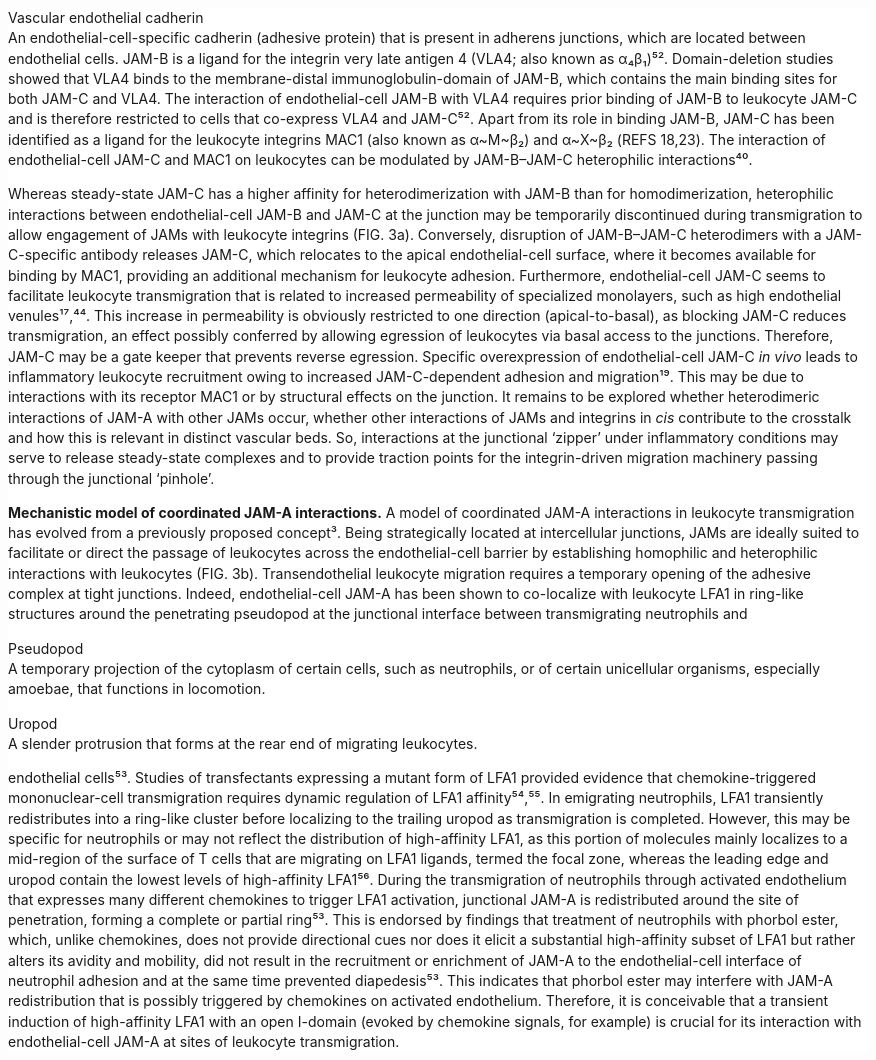 Vascular endothelial cadherin  
An endothelial-cell-specific cadherin (adhesive protein) that is present in adherens junctions, which are located between endothelial cells.
JAM-B is a ligand for the integrin very late antigen 4 (VLA4; also known as α₄β₁)⁵². Domain-deletion studies showed that VLA4 binds to the membrane-distal immunoglobulin-domain of JAM-B, which contains the main binding sites for both JAM-C and VLA4. The interaction of endothelial-cell JAM-B with VLA4 requires prior binding of JAM-B to leukocyte JAM-C and is therefore restricted to cells that co-express VLA4 and JAM-C⁵². Apart from its role in binding JAM-B, JAM-C has been identified as a ligand for the leukocyte integrins MAC1 (also known as α~M~β₂) and α~X~β₂ (REFS 18,23). The interaction of endothelial-cell JAM-C and MAC1 on leukocytes can be modulated by JAM-B–JAM-C heterophilic interactions⁴⁰.

Whereas steady-state JAM-C has a higher affinity for heterodimerization with JAM-B than for homodimerization, heterophilic interactions between endothelial-cell JAM-B and JAM-C at the junction may be temporarily discontinued during transmigration to allow engagement of JAMs with leukocyte integrins (FIG. 3a). Conversely, disruption of JAM-B–JAM-C heterodimers with a JAM-C-specific antibody releases JAM-C, which relocates to the apical endothelial-cell surface, where it becomes available for binding by MAC1, providing an additional mechanism for leukocyte adhesion. Furthermore, endothelial-cell JAM-C seems to facilitate leukocyte transmigration that is related to increased permeability of specialized monolayers, such as high endothelial venules¹⁷,⁴⁴. This increase in permeability is obviously restricted to one direction (apical-to-basal), as blocking JAM-C reduces transmigration, an effect possibly conferred by allowing egression of leukocytes via basal access to the junctions. Therefore, JAM-C may be a gate keeper that prevents reverse egression. Specific overexpression of endothelial-cell JAM-C *in vivo* leads to inflammatory leukocyte recruitment owing to increased JAM-C-dependent adhesion and migration¹⁹. This may be due to interactions with its receptor MAC1 or by structural effects on the junction. It remains to be explored whether heterodimeric interactions of JAM-A with other JAMs occur, whether other interactions of JAMs and integrins in *cis* contribute to the crosstalk and how this is relevant in distinct vascular beds. So, interactions at the junctional ‘zipper’ under inflammatory conditions may serve to release steady-state complexes and to provide traction points for the integrin-driven migration machinery passing through the junctional ‘pinhole’.

**Mechanistic model of coordinated JAM-A interactions.** A model of coordinated JAM-A interactions in leukocyte transmigration has evolved from a previously proposed concept³. Being strategically located at intercellular junctions, JAMs are ideally suited to facilitate or direct the passage of leukocytes across the endothelial-cell barrier by establishing homophilic and heterophilic interactions with leukocytes (FIG. 3b). Transendothelial leukocyte migration requires a temporary opening of the adhesive complex at tight junctions. Indeed, endothelial-cell JAM-A has been shown to co-localize with leukocyte LFA1 in ring-like structures around the penetrating pseudopod at the junctional interface between transmigrating neutrophils and

Pseudopod  
A temporary projection of the cytoplasm of certain cells, such as neutrophils, or of certain unicellular organisms, especially amoebae, that functions in locomotion.

Uropod  
A slender protrusion that forms at the rear end of migrating leukocytes.

endothelial cells⁵³. Studies of transfectants expressing a mutant form of LFA1 provided evidence that chemokine-triggered mononuclear-cell transmigration requires dynamic regulation of LFA1 affinity⁵⁴,⁵⁵. In emigrating neutrophils, LFA1 transiently redistributes into a ring-like cluster before localizing to the trailing uropod as transmigration is completed. However, this may be specific for neutrophils or may not reflect the distribution of high-affinity LFA1, as this portion of molecules mainly localizes to a mid-region of the surface of T cells that are migrating on LFA1 ligands, termed the focal zone, whereas the leading edge and uropod contain the lowest levels of high-affinity LFA1⁵⁶. During the transmigration of neutrophils through activated endothelium that expresses many different chemokines to trigger LFA1 activation, junctional JAM-A is redistributed around the site of penetration, forming a complete or partial ring⁵³. This is endorsed by findings that treatment of neutrophils with phorbol ester, which, unlike chemokines, does not provide directional cues nor does it elicit a substantial high-affinity subset of LFA1 but rather alters its avidity and mobility, did not result in the recruitment or enrichment of JAM-A to the endothelial-cell interface of neutrophil adhesion and at the same time prevented diapedesis⁵³. This indicates that phorbol ester may interfere with JAM-A redistribution that is possibly triggered by chemokines on activated endothelium. Therefore, it is conceivable that a transient induction of high-affinity LFA1 with an open I-domain (evoked by chemokine signals, for example) is crucial for its interaction with endothelial-cell JAM-A at sites of leukocyte transmigration.
